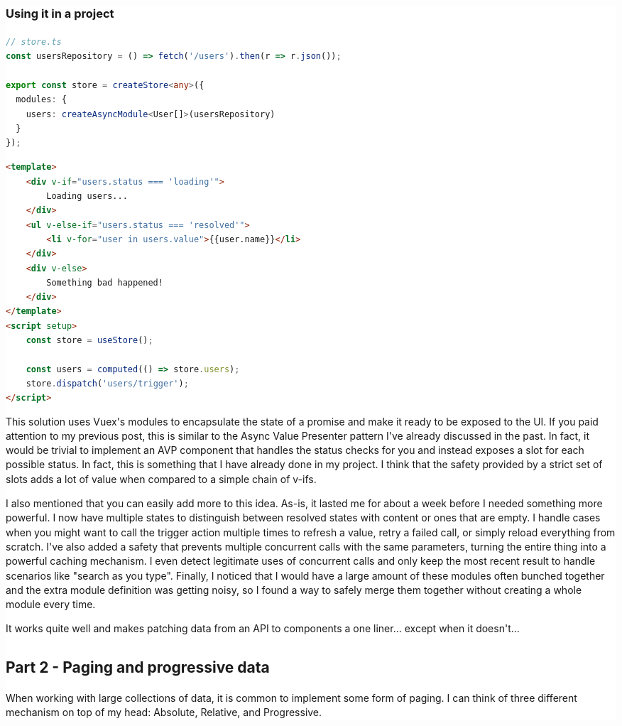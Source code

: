 ### Using it in a project
```typescript
// store.ts
const usersRepository = () => fetch('/users').then(r => r.json());

export const store = createStore<any>({
  modules: {
    users: createAsyncModule<User[]>(usersRepository)
  }
});
```
```html
<template>
    <div v-if="users.status === 'loading'">
        Loading users...
    </div>
    <ul v-else-if="users.status === 'resolved'">
        <li v-for="user in users.value">{{user.name}}</li>
    </div>
    <div v-else>
        Something bad happened!
    </div>
</template>
<script setup>
    const store = useStore();
    
    const users = computed(() => store.users);
    store.dispatch('users/trigger');
</script>
```

This solution uses Vuex's modules to encapsulate the state of a promise and make it ready to be exposed to the UI. If you paid attention to my previous post, this is similar to the Async Value Presenter pattern I've already discussed in the past. In fact, it would be trivial to implement an AVP component that handles the status checks for you and instead exposes a slot for each possible status. In fact, this is something that I have already done in my project. I think that the safety provided by a strict set of slots adds a lot of value when compared to a simple chain of v-ifs.

I also mentioned that you can easily add more to this idea. As-is, it lasted me for about a week before I needed something more powerful. I now have multiple states to distinguish between resolved states with content or ones that are empty. I handle cases when you might want to call the trigger action multiple times to refresh a value, retry a failed call, or simply reload everything from scratch. I've also added a safety that prevents multiple concurrent calls with the same parameters, turning the entire thing into a powerful caching mechanism. I even detect legitimate uses of concurrent calls and only keep the most recent result to handle scenarios like "search as you type". Finally, I noticed that I would have a large amount of these modules often bunched together and the extra module definition was getting noisy, so I found a way to safely merge them together without creating a whole module every time.

It works quite well and makes patching data from an API to components a one liner... except when it doesn't...

## Part 2 - Paging and progressive data
When working with large collections of data, it is common to implement some form of paging. I can think of three different mechanism on top of my head: Absolute, Relative, and Progressive.
